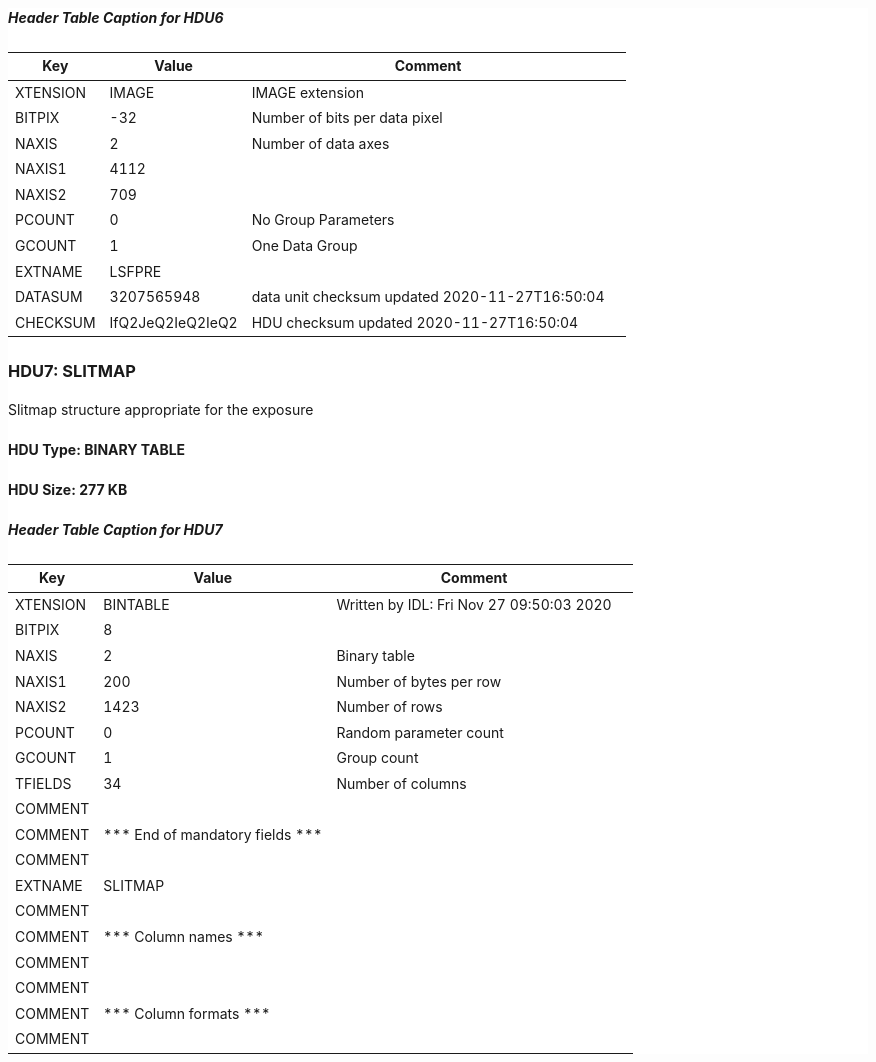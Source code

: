 ##### Header Table Caption for HDU6
Key | Value | Comment | |
| --- | --- | --- | --- |
| XTENSION | IMAGE | IMAGE extension |
| BITPIX | -32 | Number of bits per data pixel |
| NAXIS | 2 | Number of data axes |
| NAXIS1 | 4112 |  |
| NAXIS2 | 709 |  |
| PCOUNT | 0 | No Group Parameters |
| GCOUNT | 1 | One Data Group |
| EXTNAME | LSFPRE |  |
| DATASUM | 3207565948 | data unit checksum updated 2020-11-27T16:50:04 |
| CHECKSUM | IfQ2JeQ2IeQ2IeQ2 | HDU checksum updated 2020-11-27T16:50:04 |



### HDU7: SLITMAP
Slitmap structure appropriate for the exposure

#### HDU Type: BINARY TABLE
#### HDU Size:  277 KB

##### Header Table Caption for HDU7
Key | Value | Comment | |
| --- | --- | --- | --- |
| XTENSION | BINTABLE | Written by IDL:  Fri Nov 27 09:50:03 2020 |
| BITPIX | 8 |  |
| NAXIS | 2 | Binary table |
| NAXIS1 | 200 | Number of bytes per row |
| NAXIS2 | 1423 | Number of rows |
| PCOUNT | 0 | Random parameter count |
| GCOUNT | 1 | Group count |
| TFIELDS | 34 | Number of columns |
| COMMENT |  |  |
| COMMENT |  *** End of mandatory fields *** |  |
| COMMENT |  |  |
| EXTNAME | SLITMAP |  |
| COMMENT |  |  |
| COMMENT |  *** Column names *** |  |
| COMMENT |  |  |
| COMMENT |  |  |
| COMMENT |  *** Column formats *** |  |
| COMMENT |  |  |

